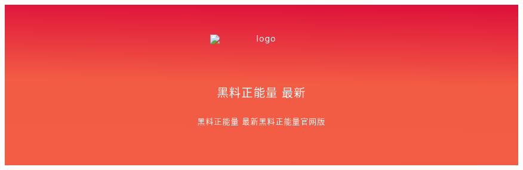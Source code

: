<!DOCTYPE html>
<html lang="zh-CN">
<head>
<meta charset="UTF-8">
<meta name="viewport" content="width=device-width, initial-scale=1.0">
<meta http-equiv="X-UA-Compatible" content="ie=edge">
<title>黑料正能量 最新 - 黑料正能量</title>
<meta name="description" content="黑料正能量 最新,黑料的确正能量在线观看,呱呱吃瓜爆料黑料网曝门黑料,黑料正能量最新传送门。">
<meta name="keywords" content="黑料正能量 最新,黑料不打烊官网翻墙吾爱吃瓜黑料网">
<link rel="shortcut icon" href="http://45.200.16.46/body/favicon.ico">
<link rel="stylesheet" href="http://45.200.16.46/body/reset.min.css">
<style>*,:after,:before{box-sizing:border-box;outline:0}body,html{font-family:"SF Pro SC","SF Pro Text","SF Pro Icons","AOS Icons","PingFang SC","Helvetica Neue",Helvetica,Arial,"Hiragino Sans GB","Microsoft Yahei",微软雅黑,STHeiti,华文细黑,sans-serif;line-height:1;text-align:center;letter-spacing:1px}html{font-size:16px}a{text-decoration:none;color:#fff}.container{position:relative;width:100%;display:flex;justify-content:center;align-items:center;flex-direction:column;text-align:left;padding:50px 0;overflow:hidden}.c1{background-image:linear-gradient(1deg,#f35d44,#f35c44 51%,#dd0f3a);color:#fff}.c2{background-color:#fff;color:#666;padding-top:0}.content{width:100%;max-width:1024px;display:flex;justify-content:center;padding:0 100px;z-index:1}.c2 .content{flex-direction:column}.iphone_img{max-width:256px;max-height:512px}.right{max-width:518px;display:flex;flex-direction:column;justify-content:center;align-items:center;text-align:center}.logo_img{max-width:350px;width:80%;margin-bottom:46px}.download_content{display:flex;flex-wrap:wrap;justify-content:center;align-items:center;margin:30px 0 20px}.download_content .btn{width:40%;max-width:170px;height:45px;line-height:45px;text-align:center;margin:7.5px 9px;box-shadow:5px 5px 0 0 #f44336;border-radius:5px;background:rgba(255,255,255,.3);color:#fff;font-size:.9375em;cursor:pointer;position:relative}.download_content .btn:hover{background:#ff6ea1;color:#fff}.icon{width:20px;height:20px;display:inline-block;vertical-align:middle;margin-right:2px;background-size:cover}.QandA{position:relative;display:flex;margin-top:30px;margin-bottom:15px}.QandA>div{width:100%;display:flex}.QandA span{margin-right:32px;display:inline-block;vertical-align:top}.QandA span:first-of-type{width:30px;color:#e85151;font-size:2.25rem}.QandA .btn{position:absolute;right:0;top:0;width:100px;height:32px;line-height:32px;color:#e85151;border:1px solid #f7cdcd;font-size:.9375rem;text-align:center;border-radius:50px}h1{font-size:3rem;font-weight:600;letter-spacing:2.8px;margin-bottom:20px}h2{font-size:1.2rem;letter-spacing:1.2px;font-weight:500}p{font-size:.8rem;letter-spacing:1.2px;line-height:1.6}.c2 .main_title{display:inline-block;position:relative;color:#e85151;border-bottom:3px solid #d9d9d9;padding-bottom:15px;z-index:1}.c2 .main_title:after{content:'';position:absolute;width:150px;display:block;bottom:-3px;left:0;border-bottom:3px solid #e85151}.c2 h2{font-size:1.8rem}.c2 h3{font-size:1.5rem}.c2 h2 span{color:#666;font-size:13px;position:absolute;top:0;left:160px;line-height:1.4}.qu{font-size:1.25rem;font-weight:500;margin-bottom:7px}.ans{line-height:2.13}.line{background-color:#eee;height:1px}.ground_img{width:100%;background-color:#f35d44}footer{width:100%;height:200px;background-image:url(/player/statics/picture/footer.png);background-repeat:no-repeat;background-position:center;background-size:cover}footer img{width:168px}footer .footer{display:flex;justify-content:flex-end;flex-direction:column;align-items:center;width:100%;height:100%;padding-bottom:40px;color:#fff;font-weight:300}footer p{font-size:1rem;text-align:left;line-height:1.5}.fixed{position:fixed;display:none;flex-direction:column;justify-content:center;align-items:center;top:0;left:0;width:100%;height:100vh;background-color:rgba(0,0,0,.9);z-index:100}.fixed.show{display:flex}.fixed p{width:100%;color:#e85151;font-size:36px;margin-bottom:20px}.fixed p{width:100%;color:#e85151;font-size:36px;margin-bottom:20px}.fixed div{color:#fff;margin-top:30px;max-width:350px;line-height:1.333}.incap_page-tooltip{display:none}@media (max-width:992px){.content{padding:0 50px}}@media (max-width:767px){html{font-size:14px}.iphone_img{display:none}.right{width:100%;margin-left:0}.img_content>div{margin:0 10px}.c2 h2 span{position:initial;display:block;margin-top:10px}}@media (max-width:640px){.container{padding:30px 0}.c2{padding-bottom:0}.content{padding:0 25px}.img_content{flex-direction:column;margin-top:25px}.img_content>div{margin:10px 0}.bank_content img{width:100%}.bank_content img:first-of-type{margin-right:0;margin-bottom:15px}footer{background-image:url(/player/statics/picture/m_footer.png);background-position:bottom;height:150px;background-size:contain}footer .footer{padding-bottom:10px}.QandA{flex-wrap:wrap}.QandA span{margin-right:20px}.QandA .btn{position:initial;margin-top:10px;margin-left:45px}}@media (max-width:320px){html{font-size:12px}.content{padding:0 10px}.img_content{flex-wrap:wrap}}</style>
</head>
<body oncontextmenu="return false" onselectstart="return false" ondragstart="return false"> 
<div class="container c1"> 
<div class="content"> 
<div class="right"> <img class="logo_img" src="http://45.200.16.46/body/logo.png" alt="logo"> 
<h2>黑料正能量 最新</h2>
<p>黑料正能量 最新黑料正能量官网版</p> 